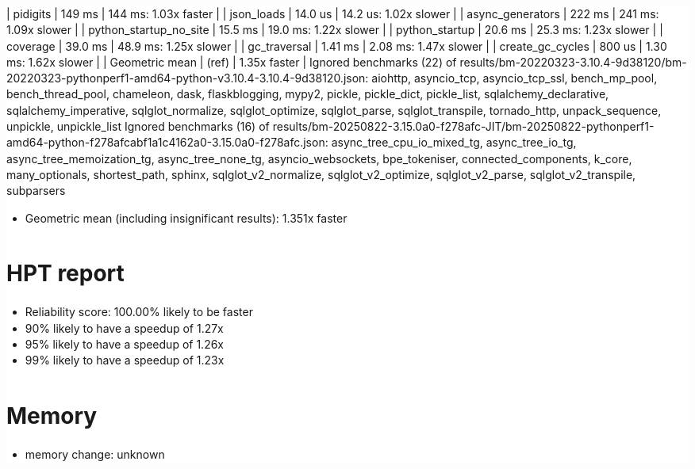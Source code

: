 | pidigits                 | 149 ms                                                      | 144 ms: 1.03x faster                                                       |
| json_loads               | 14.0 us                                                     | 14.2 us: 1.02x slower                                                      |
| async_generators         | 222 ms                                                      | 241 ms: 1.09x slower                                                       |
| python_startup_no_site   | 15.5 ms                                                     | 19.0 ms: 1.22x slower                                                      |
| python_startup           | 20.6 ms                                                     | 25.3 ms: 1.23x slower                                                      |
| coverage                 | 39.0 ms                                                     | 48.9 ms: 1.25x slower                                                      |
| gc_traversal             | 1.41 ms                                                     | 2.08 ms: 1.47x slower                                                      |
| create_gc_cycles         | 800 us                                                      | 1.30 ms: 1.62x slower                                                      |
| Geometric mean           | (ref)                                                       | 1.35x faster                                                               |
Ignored benchmarks (22) of results/bm-20220323-3.10.4-9d38120/bm-20220323-pythonperf1-amd64-python-v3.10.4-3.10.4-9d38120.json: aiohttp, asyncio_tcp, asyncio_tcp_ssl, bench_mp_pool, bench_thread_pool, chameleon, dask, flaskblogging, mypy2, pickle, pickle_dict, pickle_list, sqlalchemy_declarative, sqlalchemy_imperative, sqlglot_normalize, sqlglot_optimize, sqlglot_parse, sqlglot_transpile, tornado_http, unpack_sequence, unpickle, unpickle_list
Ignored benchmarks (16) of results/bm-20250822-3.15.0a0-f278afc-JIT/bm-20250822-pythonperf1-amd64-python-f278afcabf1a1c4162a0-3.15.0a0-f278afc.json: async_tree_cpu_io_mixed_tg, async_tree_io_tg, async_tree_memoization_tg, async_tree_none_tg, asyncio_websockets, bpe_tokeniser, connected_components, k_core, many_optionals, shortest_path, sphinx, sqlglot_v2_normalize, sqlglot_v2_optimize, sqlglot_v2_parse, sqlglot_v2_transpile, subparsers

- Geometric mean (including insignificant results): 1.351x faster

# HPT report

- Reliability score: 100.00% likely to be faster
- 90% likely to have a speedup of 1.27x
- 95% likely to have a speedup of 1.26x
- 99% likely to have a speedup of 1.23x

# Memory
- memory change: unknown